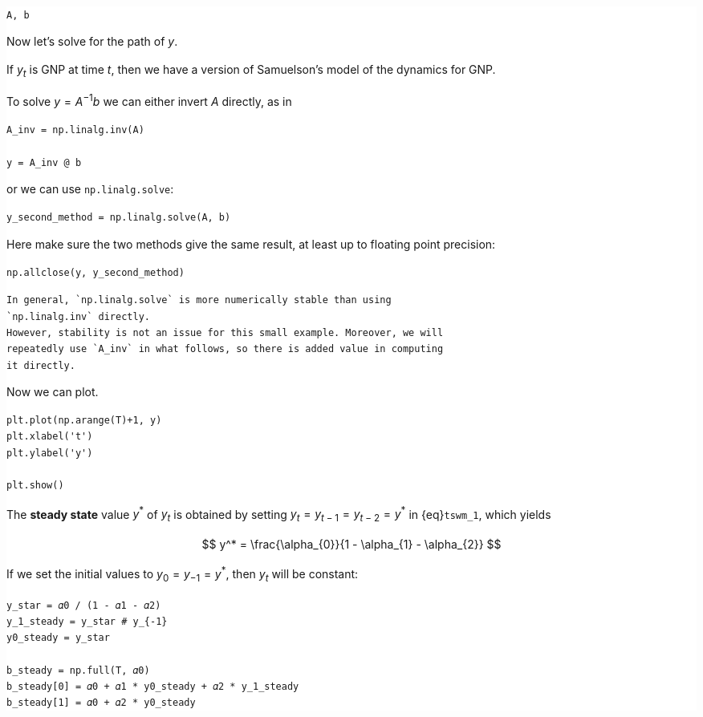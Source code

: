 ```{code-cell} python3
A, b
```

Now let’s solve for the path of $y$.

If $y_t$ is GNP at time $t$, then we have a version of
Samuelson’s model of the dynamics for GNP.

To solve $y = A^{-1} b$ we can either invert $A$ directly, as in 

```{code-cell} python3
A_inv = np.linalg.inv(A)

y = A_inv @ b
```

or we can use `np.linalg.solve`: 


```{code-cell} python3
y_second_method = np.linalg.solve(A, b)
```

Here make sure the two methods give the same result, at least up to floating
point precision:

```{code-cell} python3
np.allclose(y, y_second_method)
```

```{note}
In general, `np.linalg.solve` is more numerically stable than using
`np.linalg.inv` directly. 
However, stability is not an issue for this small example. Moreover, we will
repeatedly use `A_inv` in what follows, so there is added value in computing
it directly.
```

Now we can plot.

```{code-cell} python3
plt.plot(np.arange(T)+1, y)
plt.xlabel('t')
plt.ylabel('y')

plt.show()
```

The **steady state** value $y^*$ of $y_t$ is obtained by setting $y_t = y_{t-1} =
y_{t-2} = y^*$ in {eq}`tswm_1`, which yields

$$
y^* = \frac{\alpha_{0}}{1 - \alpha_{1} - \alpha_{2}}
$$

If we set the initial values to $y_{0} = y_{-1} = y^*$, then $y_{t}$ will be
constant:

```{code-cell} python3
y_star = 𝛼0 / (1 - 𝛼1 - 𝛼2)
y_1_steady = y_star # y_{-1}
y0_steady = y_star

b_steady = np.full(T, 𝛼0)
b_steady[0] = 𝛼0 + 𝛼1 * y0_steady + 𝛼2 * y_1_steady
b_steady[1] = 𝛼0 + 𝛼2 * y0_steady
```
